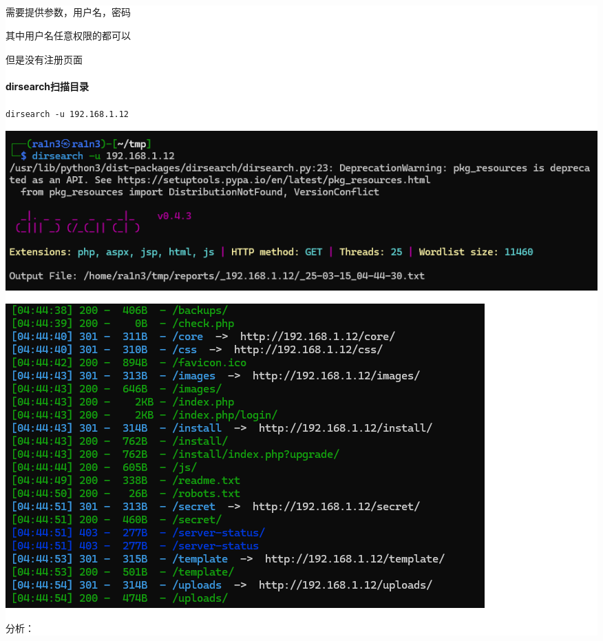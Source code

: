 需要提供参数，用户名，密码

其中用户名任意权限的都可以

但是没有注册页面





#### dirsearch扫描目录

```
dirsearch -u 192.168.1.12
```

![image-20250315044554658](assets/image-20250315044554658.png)

![image-20250315044602146](assets/image-20250315044602146.png)

分析：
